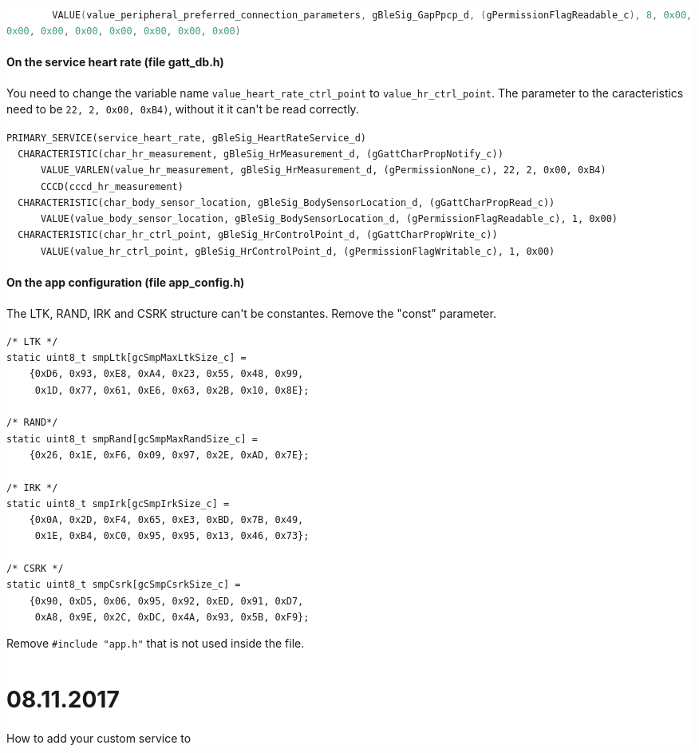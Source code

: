 ````c
		VALUE(value_peripheral_preferred_connection_parameters, gBleSig_GapPpcp_d, (gPermissionFlagReadable_c), 8, 0x00, 0x00, 0x00, 0x00, 0x00, 0x00, 0x00, 0x00)
````

#### On the service heart rate  (file gatt_db.h)

You need to change the variable name `value_heart_rate_ctrl_point` to `value_hr_ctrl_point`. The parameter to the caracteristics need to be `22, 2, 0x00, 0xB4)`, without it it can't be read correctly.

	PRIMARY_SERVICE(service_heart_rate, gBleSig_HeartRateService_d)
	  CHARACTERISTIC(char_hr_measurement, gBleSig_HrMeasurement_d, (gGattCharPropNotify_c))
	      VALUE_VARLEN(value_hr_measurement, gBleSig_HrMeasurement_d, (gPermissionNone_c), 22, 2, 0x00, 0xB4)
	      CCCD(cccd_hr_measurement)
	  CHARACTERISTIC(char_body_sensor_location, gBleSig_BodySensorLocation_d, (gGattCharPropRead_c))
	      VALUE(value_body_sensor_location, gBleSig_BodySensorLocation_d, (gPermissionFlagReadable_c), 1, 0x00)
	  CHARACTERISTIC(char_hr_ctrl_point, gBleSig_HrControlPoint_d, (gGattCharPropWrite_c))
	      VALUE(value_hr_ctrl_point, gBleSig_HrControlPoint_d, (gPermissionFlagWritable_c), 1, 0x00)


#### On the app configuration (file app_config.h)

The LTK, RAND, IRK and CSRK structure can't be constantes. Remove the "const" parameter.

````
/* LTK */
static uint8_t smpLtk[gcSmpMaxLtkSize_c] =
    {0xD6, 0x93, 0xE8, 0xA4, 0x23, 0x55, 0x48, 0x99,
     0x1D, 0x77, 0x61, 0xE6, 0x63, 0x2B, 0x10, 0x8E};

/* RAND*/
static uint8_t smpRand[gcSmpMaxRandSize_c] =
    {0x26, 0x1E, 0xF6, 0x09, 0x97, 0x2E, 0xAD, 0x7E};

/* IRK */
static uint8_t smpIrk[gcSmpIrkSize_c] =
    {0x0A, 0x2D, 0xF4, 0x65, 0xE3, 0xBD, 0x7B, 0x49,
     0x1E, 0xB4, 0xC0, 0x95, 0x95, 0x13, 0x46, 0x73};

/* CSRK */
static uint8_t smpCsrk[gcSmpCsrkSize_c] =
    {0x90, 0xD5, 0x06, 0x95, 0x92, 0xED, 0x91, 0xD7,
     0xA8, 0x9E, 0x2C, 0xDC, 0x4A, 0x93, 0x5B, 0xF9};
````



Remove `#include "app.h"` that is not used inside the file.



# 08.11.2017

How to add your custom service to 
